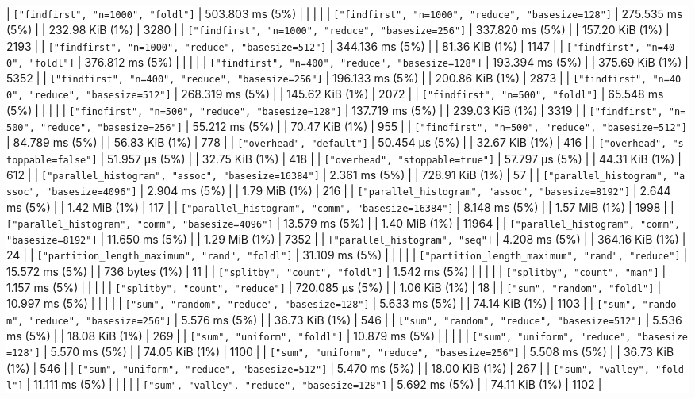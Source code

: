 | `["findfirst", "n=1000", "foldl"]`                  | 503.803 ms (5%) |         |                 |             |
| `["findfirst", "n=1000", "reduce", "basesize=128"]` | 275.535 ms (5%) |         | 232.98 KiB (1%) |        3280 |
| `["findfirst", "n=1000", "reduce", "basesize=256"]` | 337.820 ms (5%) |         | 157.20 KiB (1%) |        2193 |
| `["findfirst", "n=1000", "reduce", "basesize=512"]` | 344.136 ms (5%) |         |  81.36 KiB (1%) |        1147 |
| `["findfirst", "n=400", "foldl"]`                   | 376.812 ms (5%) |         |                 |             |
| `["findfirst", "n=400", "reduce", "basesize=128"]`  | 193.394 ms (5%) |         | 375.69 KiB (1%) |        5352 |
| `["findfirst", "n=400", "reduce", "basesize=256"]`  | 196.133 ms (5%) |         | 200.86 KiB (1%) |        2873 |
| `["findfirst", "n=400", "reduce", "basesize=512"]`  | 268.319 ms (5%) |         | 145.62 KiB (1%) |        2072 |
| `["findfirst", "n=500", "foldl"]`                   |  65.548 ms (5%) |         |                 |             |
| `["findfirst", "n=500", "reduce", "basesize=128"]`  | 137.719 ms (5%) |         | 239.03 KiB (1%) |        3319 |
| `["findfirst", "n=500", "reduce", "basesize=256"]`  |  55.212 ms (5%) |         |  70.47 KiB (1%) |         955 |
| `["findfirst", "n=500", "reduce", "basesize=512"]`  |  84.789 ms (5%) |         |  56.83 KiB (1%) |         778 |
| `["overhead", "default"]`                           |  50.454 μs (5%) |         |  32.67 KiB (1%) |         416 |
| `["overhead", "stoppable=false"]`                   |  51.957 μs (5%) |         |  32.75 KiB (1%) |         418 |
| `["overhead", "stoppable=true"]`                    |  57.797 μs (5%) |         |  44.31 KiB (1%) |         612 |
| `["parallel_histogram", "assoc", "basesize=16384"]` |   2.361 ms (5%) |         | 728.91 KiB (1%) |          57 |
| `["parallel_histogram", "assoc", "basesize=4096"]`  |   2.904 ms (5%) |         |   1.79 MiB (1%) |         216 |
| `["parallel_histogram", "assoc", "basesize=8192"]`  |   2.644 ms (5%) |         |   1.42 MiB (1%) |         117 |
| `["parallel_histogram", "comm", "basesize=16384"]`  |   8.148 ms (5%) |         |   1.57 MiB (1%) |        1998 |
| `["parallel_histogram", "comm", "basesize=4096"]`   |  13.579 ms (5%) |         |   1.40 MiB (1%) |       11964 |
| `["parallel_histogram", "comm", "basesize=8192"]`   |  11.650 ms (5%) |         |   1.29 MiB (1%) |        7352 |
| `["parallel_histogram", "seq"]`                     |   4.208 ms (5%) |         | 364.16 KiB (1%) |          24 |
| `["partition_length_maximum", "rand", "foldl"]`     |  31.109 ms (5%) |         |                 |             |
| `["partition_length_maximum", "rand", "reduce"]`    |  15.572 ms (5%) |         |  736 bytes (1%) |          11 |
| `["splitby", "count", "foldl"]`                     |   1.542 ms (5%) |         |                 |             |
| `["splitby", "count", "man"]`                       |   1.157 ms (5%) |         |                 |             |
| `["splitby", "count", "reduce"]`                    | 720.085 μs (5%) |         |   1.06 KiB (1%) |          18 |
| `["sum", "random", "foldl"]`                        |  10.997 ms (5%) |         |                 |             |
| `["sum", "random", "reduce", "basesize=128"]`       |   5.633 ms (5%) |         |  74.14 KiB (1%) |        1103 |
| `["sum", "random", "reduce", "basesize=256"]`       |   5.576 ms (5%) |         |  36.73 KiB (1%) |         546 |
| `["sum", "random", "reduce", "basesize=512"]`       |   5.536 ms (5%) |         |  18.08 KiB (1%) |         269 |
| `["sum", "uniform", "foldl"]`                       |  10.879 ms (5%) |         |                 |             |
| `["sum", "uniform", "reduce", "basesize=128"]`      |   5.570 ms (5%) |         |  74.05 KiB (1%) |        1100 |
| `["sum", "uniform", "reduce", "basesize=256"]`      |   5.508 ms (5%) |         |  36.73 KiB (1%) |         546 |
| `["sum", "uniform", "reduce", "basesize=512"]`      |   5.470 ms (5%) |         |  18.00 KiB (1%) |         267 |
| `["sum", "valley", "foldl"]`                        |  11.111 ms (5%) |         |                 |             |
| `["sum", "valley", "reduce", "basesize=128"]`       |   5.692 ms (5%) |         |  74.11 KiB (1%) |        1102 |